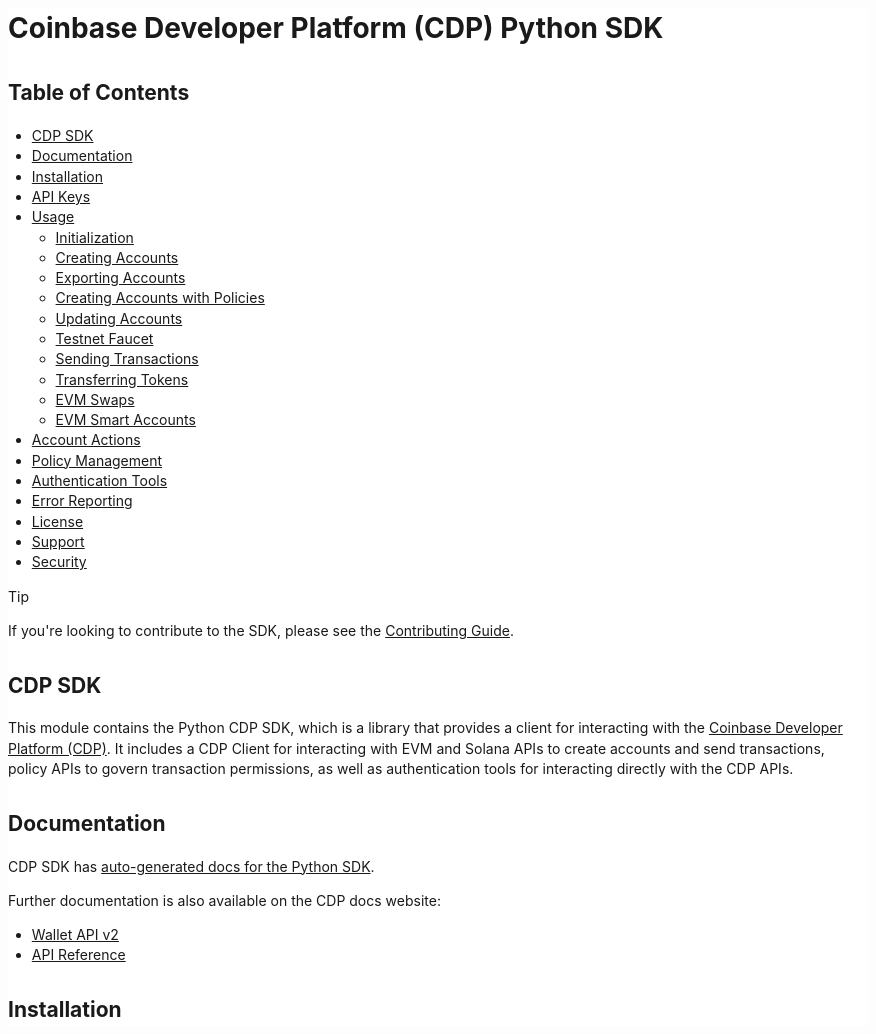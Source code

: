 # Coinbase Developer Platform (CDP) Python SDK

## Table of Contents

- [CDP SDK](#cdp-sdk)
- [Documentation](#documentation)
- [Installation](#installation)
- [API Keys](#api-keys)
- [Usage](#usage)
  - [Initialization](#initialization)
  - [Creating Accounts](#creating-evm-or-solana-accounts)
  - [Exporting Accounts](#exporting-evm-or-solana-accounts)
  - [Creating Accounts with Policies](#creating-evm-or-solana-accounts-with-policies)
  - [Updating Accounts](#updating-evm-or-solana-accounts)
  - [Testnet Faucet](#testnet-faucet)
  - [Sending Transactions](#sending-transactions)
  - [Transferring Tokens](#transferring-tokens)
  - [EVM Swaps](#evm-swaps)
  - [EVM Smart Accounts](#evm-smart-accounts)
- [Account Actions](#account-actions)
- [Policy Management](#policy-management)
- [Authentication Tools](#authentication-tools)
- [Error Reporting](#error-reporting)
- [License](#license)
- [Support](#support)
- [Security](#security)

> [!TIP]
> If you're looking to contribute to the SDK, please see the [Contributing Guide](https://github.com/coinbase/cdp-sdk/blob/main/python/CONTRIBUTING.md).

## CDP SDK

This module contains the Python CDP SDK, which is a library that provides a client for interacting with the [Coinbase Developer Platform (CDP)](https://docs.cdp.coinbase.com/). It includes a CDP Client for interacting with EVM and Solana APIs to create accounts and send transactions, policy APIs to govern transaction permissions, as well as authentication tools for interacting directly with the CDP APIs.

## Documentation

CDP SDK has [auto-generated docs for the Python SDK](https://coinbase.github.io/cdp-sdk/python).

Further documentation is also available on the CDP docs website:

- [Wallet API v2](https://docs.cdp.coinbase.com/wallet-api-v2/docs/welcome)
- [API Reference](https://docs.cdp.coinbase.com/api-v2/docs/welcome)

## Installation
